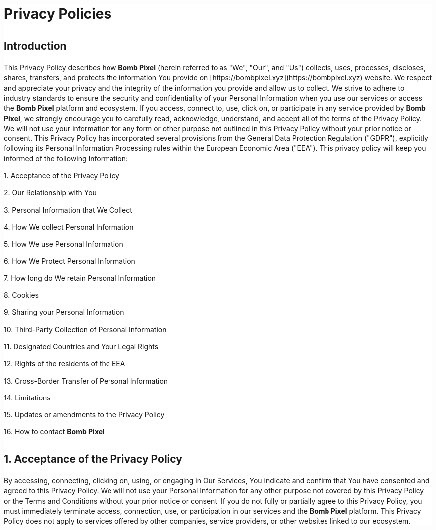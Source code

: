 # Privacy Policies

## Introduction

This Privacy Policy describes how **Bomb Pixel** (herein referred to as "We", "Our", and "Us") collects, uses, processes, discloses, shares, transfers, and protects the information You provide on [https://bombpixel.xyz](https://bombpixel.xyz) website. We respect and appreciate your privacy and the integrity of the information you provide and allow us to collect. We strive to adhere to industry standards to ensure the security and confidentiality of your Personal Information when you use our services or access the **Bomb Pixel** platform and ecosystem. If you access, connect to, use, click on, or participate in any service provided by **Bomb Pixel**, we strongly encourage you to carefully read, acknowledge, understand, and accept all of the terms of the Privacy Policy. We will not use your information for any form or other purpose not outlined in this Privacy Policy without your prior notice or consent. This Privacy Policy has incorporated several provisions from the General Data Protection Regulation ("GDPR"), explicitly following its Personal Information Processing rules within the European Economic Area ("EEA"). This privacy policy will keep you informed of the following Information:

1\. Acceptance of the Privacy Policy

2\. Our Relationship with You

3\. Personal Information that We Collect

4\. How We collect Personal Information

5\. How We use Personal Information

6\. How We Protect Personal Information

7\. How long do We retain Personal Information

8\. Cookies

9\. Sharing your Personal Information

10\. Third-Party Collection of Personal Information

11\. Designated Countries and Your Legal Rights

12\. Rights of the residents of the EEA

13\. Cross-Border Transfer of Personal Information

14\. Limitations

15\. Updates or amendments to the Privacy Policy

16\. How to contact **Bomb Pixel**

## **1. Acceptance of the Privacy Policy**

By accessing, connecting, clicking on, using, or engaging in Our Services, You indicate and confirm that You have consented and agreed to this Privacy Policy. We will not use your Personal Information for any other purpose not covered by this Privacy Policy or the Terms and Conditions without your prior notice or consent. If you do not fully or partially agree to this Privacy Policy, you must immediately terminate access, connection, use, or participation in our services and the **Bomb Pixel** platform. This Privacy Policy does not apply to services offered by other companies, service providers, or other websites linked to our ecosystem.

